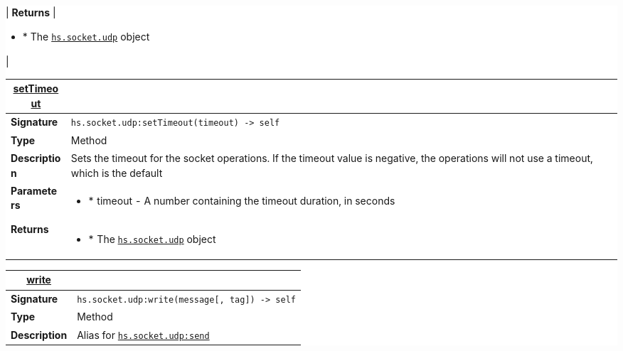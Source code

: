 | **Returns**                                 | <ul><li> * The [`hs.socket.udp`](#new) object</li></ul>          |

| [setTimeout](#setTimeout)         |                                                                                     |
| --------------------------------------------|-------------------------------------------------------------------------------------|
| **Signature**                               | `hs.socket.udp:setTimeout(timeout) -> self`                                                                    |
| **Type**                                    | Method                                                                     |
| **Description**                             | Sets the timeout for the socket operations. If the timeout value is negative, the operations will not use a timeout, which is the default                                                                     |
| **Parameters**                              | <ul><li> * timeout - A number containing the timeout duration, in seconds</li></ul> |
| **Returns**                                 | <ul><li> * The [`hs.socket.udp`](#new) object</li></ul>          |

| [write](#write)         |                                                                                     |
| --------------------------------------------|-------------------------------------------------------------------------------------|
| **Signature**                               | `hs.socket.udp:write(message[, tag]) -> self`                                                                    |
| **Type**                                    | Method                                                                     |
| **Description**                             | Alias for [`hs.socket.udp:send`](#send)                                                                     |

